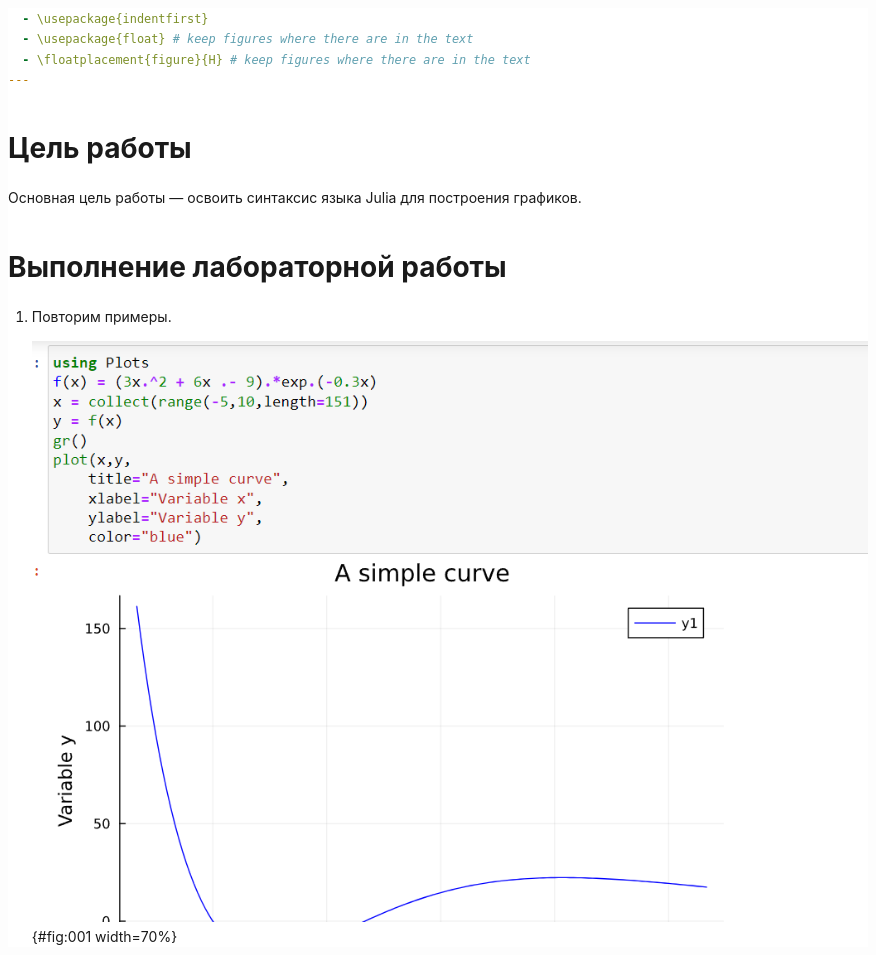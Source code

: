 ```yaml
  - \usepackage{indentfirst}
  - \usepackage{float} # keep figures where there are in the text
  - \floatplacement{figure}{H} # keep figures where there are in the text
---
```


# Цель работы

Основная цель работы — освоить синтаксис языка Julia для построения графиков.



# Выполнение лабораторной работы

1. Повторим примеры.

   ![Кривая](image\1.PNG){#fig:001 width=70%}
